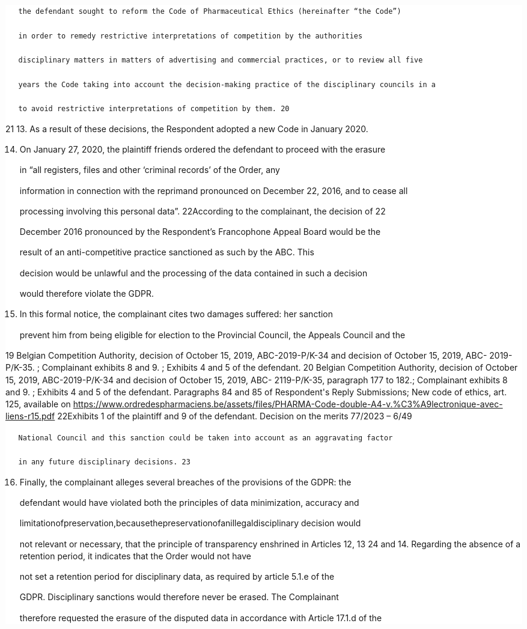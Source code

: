        the defendant sought to reform the Code of Pharmaceutical Ethics (hereinafter “the Code”)

       in order to remedy restrictive interpretations of competition by the authorities

       disciplinary matters in matters of advertising and commercial practices, or to review all five

       years the Code taking into account the decision-making practice of the disciplinary councils in a

       to avoid restrictive interpretations of competition by them. 20

21 13. As a result of these decisions, the Respondent adopted a new Code in January 2020.

 14. On January 27, 2020, the plaintiff friends ordered the defendant to proceed with the erasure

       in “all registers, files and other ‘criminal records’ of the Order, any

       information in connection with the reprimand pronounced on December 22, 2016, and to cease all

       processing involving this personal data”. 22According to the complainant, the decision of 22

       December 2016 pronounced by the Respondent’s Francophone Appeal Board would be the

       result of an anti-competitive practice sanctioned as such by the ABC. This

       decision would be unlawful and the processing of the data contained in such a decision

       would therefore violate the GDPR.

 15. In this formal notice, the complainant cites two damages suffered: her sanction

       prevent him from being eligible for election to the Provincial Council, the Appeals Council and the

19 Belgian Competition Authority, decision of October 15, 2019, ABC-2019-P/K-34 and decision of October 15, 2019, ABC-
2019-P/K-35. ; Complainant exhibits 8 and 9. ; Exhibits 4 and 5 of the defendant.
20 Belgian Competition Authority, decision of October 15, 2019, ABC-2019-P/K-34 and decision of October 15, 2019, ABC-
2119-P/K-35, paragraph 177 to 182.; Complainant exhibits 8 and 9. ; Exhibits 4 and 5 of the defendant.
  Paragraphs 84 and 85 of Respondent's Reply Submissions; New code of ethics, art. 125, available on
https://www.ordredespharmaciens.be/assets/files/PHARMA-Code-double-A4-v.%C3%A9lectronique-avec-liens-r15.pdf
22Exhibits 1 of the plaintiff and 9 of the defendant. Decision on the merits 77/2023 – 6/49

       National Council and this sanction could be taken into account as an aggravating factor

       in any future disciplinary decisions. 23

 16. Finally, the complainant alleges several breaches of the provisions of the GDPR: the

       defendant would have violated both the principles of data minimization, accuracy and

       limitationofpreservation,becausethepreservationofanillegaldisciplinary decision would

       not relevant or necessary, that the principle of transparency enshrined in Articles 12, 13
24 and 14. Regarding the absence of a retention period, it indicates that the Order would not have

       not set a retention period for disciplinary data, as required by article 5.1.e of the

       GDPR. Disciplinary sanctions would therefore never be erased. The Complainant

       therefore requested the erasure of the disputed data in accordance with Article 17.1.d of the
